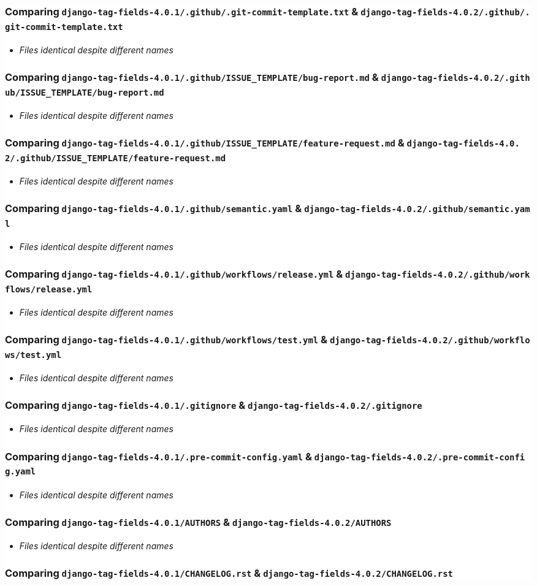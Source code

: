 ### Comparing `django-tag-fields-4.0.1/.github/.git-commit-template.txt` & `django-tag-fields-4.0.2/.github/.git-commit-template.txt`

 * *Files identical despite different names*

### Comparing `django-tag-fields-4.0.1/.github/ISSUE_TEMPLATE/bug-report.md` & `django-tag-fields-4.0.2/.github/ISSUE_TEMPLATE/bug-report.md`

 * *Files identical despite different names*

### Comparing `django-tag-fields-4.0.1/.github/ISSUE_TEMPLATE/feature-request.md` & `django-tag-fields-4.0.2/.github/ISSUE_TEMPLATE/feature-request.md`

 * *Files identical despite different names*

### Comparing `django-tag-fields-4.0.1/.github/semantic.yaml` & `django-tag-fields-4.0.2/.github/semantic.yaml`

 * *Files identical despite different names*

### Comparing `django-tag-fields-4.0.1/.github/workflows/release.yml` & `django-tag-fields-4.0.2/.github/workflows/release.yml`

 * *Files identical despite different names*

### Comparing `django-tag-fields-4.0.1/.github/workflows/test.yml` & `django-tag-fields-4.0.2/.github/workflows/test.yml`

 * *Files identical despite different names*

### Comparing `django-tag-fields-4.0.1/.gitignore` & `django-tag-fields-4.0.2/.gitignore`

 * *Files identical despite different names*

### Comparing `django-tag-fields-4.0.1/.pre-commit-config.yaml` & `django-tag-fields-4.0.2/.pre-commit-config.yaml`

 * *Files identical despite different names*

### Comparing `django-tag-fields-4.0.1/AUTHORS` & `django-tag-fields-4.0.2/AUTHORS`

 * *Files identical despite different names*

### Comparing `django-tag-fields-4.0.1/CHANGELOG.rst` & `django-tag-fields-4.0.2/CHANGELOG.rst`
